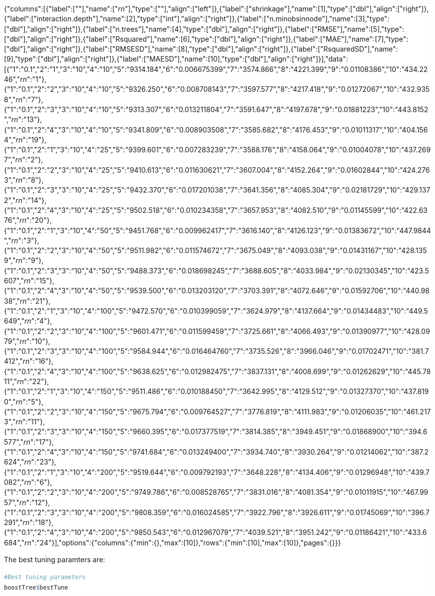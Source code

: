 {"columns":[{"label":[""],"name":["_rn_"],"type":[""],"align":["left"]},{"label":["shrinkage"],"name":[1],"type":["dbl"],"align":["right"]},{"label":["interaction.depth"],"name":[2],"type":["int"],"align":["right"]},{"label":["n.minobsinnode"],"name":[3],"type":["dbl"],"align":["right"]},{"label":["n.trees"],"name":[4],"type":["dbl"],"align":["right"]},{"label":["RMSE"],"name":[5],"type":["dbl"],"align":["right"]},{"label":["Rsquared"],"name":[6],"type":["dbl"],"align":["right"]},{"label":["MAE"],"name":[7],"type":["dbl"],"align":["right"]},{"label":["RMSESD"],"name":[8],"type":["dbl"],"align":["right"]},{"label":["RsquaredSD"],"name":[9],"type":["dbl"],"align":["right"]},{"label":["MAESD"],"name":[10],"type":["dbl"],"align":["right"]}],"data":[{"1":"0.1","2":"1","3":"10","4":"10","5":"9314.184","6":"0.006675399","7":"3574.866","8":"4221.399","9":"0.01108386","10":"434.2246","_rn_":"1"},{"1":"0.1","2":"2","3":"10","4":"10","5":"9326.250","6":"0.008708143","7":"3597.577","8":"4217.418","9":"0.01272067","10":"432.9358","_rn_":"7"},{"1":"0.1","2":"3","3":"10","4":"10","5":"9313.307","6":"0.013211804","7":"3591.647","8":"4197.678","9":"0.01881223","10":"443.8152","_rn_":"13"},{"1":"0.1","2":"4","3":"10","4":"10","5":"9341.809","6":"0.008903508","7":"3585.682","8":"4176.453","9":"0.01011317","10":"404.1564","_rn_":"19"},{"1":"0.1","2":"1","3":"10","4":"25","5":"9399.601","6":"0.007283239","7":"3588.176","8":"4158.064","9":"0.01004078","10":"437.2697","_rn_":"2"},{"1":"0.1","2":"2","3":"10","4":"25","5":"9410.613","6":"0.011630621","7":"3607.004","8":"4152.264","9":"0.01602844","10":"424.2763","_rn_":"8"},{"1":"0.1","2":"3","3":"10","4":"25","5":"9432.370","6":"0.017201038","7":"3641.356","8":"4085.304","9":"0.02181729","10":"429.1372","_rn_":"14"},{"1":"0.1","2":"4","3":"10","4":"25","5":"9502.518","6":"0.010234358","7":"3657.953","8":"4082.510","9":"0.01145599","10":"422.6376","_rn_":"20"},{"1":"0.1","2":"1","3":"10","4":"50","5":"9451.768","6":"0.009962417","7":"3616.140","8":"4126.123","9":"0.01383672","10":"447.9844","_rn_":"3"},{"1":"0.1","2":"2","3":"10","4":"50","5":"9511.982","6":"0.011574672","7":"3675.049","8":"4093.038","9":"0.01431167","10":"428.1359","_rn_":"9"},{"1":"0.1","2":"3","3":"10","4":"50","5":"9488.373","6":"0.018698245","7":"3688.605","8":"4033.984","9":"0.02130345","10":"423.5607","_rn_":"15"},{"1":"0.1","2":"4","3":"10","4":"50","5":"9539.500","6":"0.013203120","7":"3703.391","8":"4072.646","9":"0.01592706","10":"440.9838","_rn_":"21"},{"1":"0.1","2":"1","3":"10","4":"100","5":"9472.570","6":"0.010399059","7":"3624.979","8":"4137.664","9":"0.01434483","10":"449.5649","_rn_":"4"},{"1":"0.1","2":"2","3":"10","4":"100","5":"9601.471","6":"0.011599459","7":"3725.661","8":"4066.493","9":"0.01390977","10":"428.0979","_rn_":"10"},{"1":"0.1","2":"3","3":"10","4":"100","5":"9584.944","6":"0.016464760","7":"3735.526","8":"3966.046","9":"0.01702471","10":"381.7412","_rn_":"16"},{"1":"0.1","2":"4","3":"10","4":"100","5":"9638.625","6":"0.012982475","7":"3837.131","8":"4008.699","9":"0.01262629","10":"445.7811","_rn_":"22"},{"1":"0.1","2":"1","3":"10","4":"150","5":"9511.486","6":"0.010188450","7":"3642.995","8":"4129.512","9":"0.01327370","10":"437.8190","_rn_":"5"},{"1":"0.1","2":"2","3":"10","4":"150","5":"9675.794","6":"0.009764527","7":"3776.819","8":"4111.983","9":"0.01206035","10":"461.2173","_rn_":"11"},{"1":"0.1","2":"3","3":"10","4":"150","5":"9660.395","6":"0.017377519","7":"3814.385","8":"3949.451","9":"0.01868900","10":"394.6577","_rn_":"17"},{"1":"0.1","2":"4","3":"10","4":"150","5":"9741.684","6":"0.013249400","7":"3934.740","8":"3930.264","9":"0.01214062","10":"387.2624","_rn_":"23"},{"1":"0.1","2":"1","3":"10","4":"200","5":"9519.644","6":"0.009792193","7":"3648.228","8":"4134.406","9":"0.01296948","10":"439.7082","_rn_":"6"},{"1":"0.1","2":"2","3":"10","4":"200","5":"9749.786","6":"0.008528765","7":"3831.016","8":"4081.354","9":"0.01011915","10":"467.9957","_rn_":"12"},{"1":"0.1","2":"3","3":"10","4":"200","5":"9808.359","6":"0.016024585","7":"3922.796","8":"3926.611","9":"0.01745069","10":"396.7291","_rn_":"18"},{"1":"0.1","2":"4","3":"10","4":"200","5":"9850.543","6":"0.012967079","7":"4039.521","8":"3951.242","9":"0.01186421","10":"433.6684","_rn_":"24"}],"options":{"columns":{"min":{},"max":[10]},"rows":{"min":[10],"max":[10]},"pages":{}}}
  </script>
</div>

The best tuning paramters are:

```r
#Best tuning parameters
boostTree$bestTune
```
